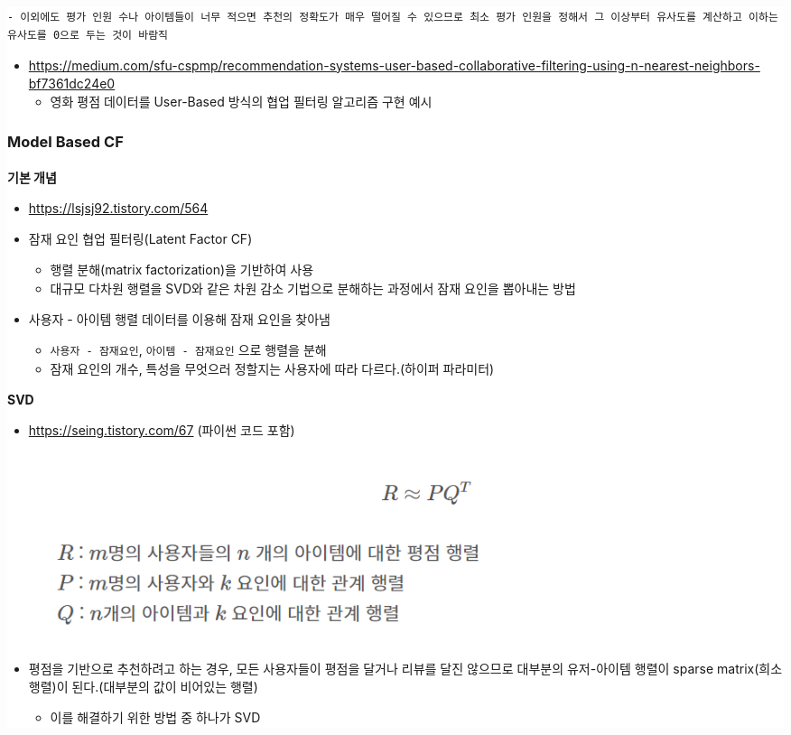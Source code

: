     - 이외에도 평가 인원 수나 아이템들이 너무 적으면 추천의 정확도가 매우 떨어질 수 있으므로 최소 평가 인원을 정해서 그 이상부터 유사도를 계산하고 이하는 유사도를 0으로 두는 것이 바람직

- https://medium.com/sfu-cspmp/recommendation-systems-user-based-collaborative-filtering-using-n-nearest-neighbors-bf7361dc24e0
  - 영화 평점 데이터를 User-Based 방식의 협업 필터링 알고리즘 구현 예시



### Model Based CF

**기본 개념**

- https://lsjsj92.tistory.com/564

- 잠재 요인 협업 필터링(Latent Factor CF)
  - 행렬 분해(matrix factorization)을 기반하여 사용
  - 대규모 다차원 행렬을 SVD와 같은 차원 감소 기법으로 분해하는 과정에서 잠재 요인을 뽑아내는 방법
- 사용자  - 아이템 행렬 데이터를 이용해 잠재 요인을 찾아냄
  - `사용자 - 잠재요인`, `아이템 - 잠재요인` 으로 행렬을 분해
  - 잠재 요인의 개수, 특성을 무엇으러 정할지는 사용자에 따라 다르다.(하이퍼 파라미터) 



**SVD**

- https://seing.tistory.com/67 (파이썬 코드 포함)

  ![image-20220320225955626](README.assets/image-20220320225955626.png)

- 평점을 기반으로 추천하려고 하는 경우, 모든 사용자들이 평점을 달거나 리뷰를 달진 않으므로 대부분의 유저-아이템 행렬이 sparse matrix(희소 행렬)이 된다.(대부분의 값이 비어있는 행렬)

  - 이를 해결하기 위한 방법 중 하나가 SVD
